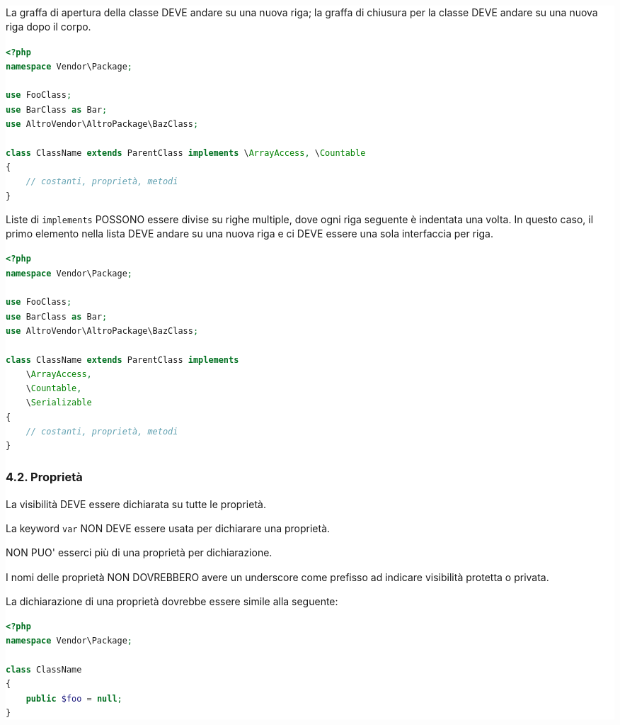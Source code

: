 La graffa di apertura della classe DEVE andare su una nuova riga; la graffa
di chiusura per la classe DEVE andare su una nuova riga dopo il corpo.

```php
<?php
namespace Vendor\Package;

use FooClass;
use BarClass as Bar;
use AltroVendor\AltroPackage\BazClass;

class ClassName extends ParentClass implements \ArrayAccess, \Countable
{
    // costanti, proprietà, metodi
}
```

Liste di `implements` POSSONO essere divise su righe multiple, dove ogni
riga seguente è indentata una volta. In questo caso, il primo elemento
nella lista DEVE andare su una nuova riga e ci DEVE essere una sola interfaccia
per riga.

```php
<?php
namespace Vendor\Package;

use FooClass;
use BarClass as Bar;
use AltroVendor\AltroPackage\BazClass;

class ClassName extends ParentClass implements
    \ArrayAccess,
    \Countable,
    \Serializable
{
    // costanti, proprietà, metodi
}
```

### 4.2. Proprietà

La visibilità DEVE essere dichiarata su tutte le proprietà.

La keyword `var` NON DEVE essere usata per dichiarare una proprietà.

NON PUO' esserci più di una proprietà per dichiarazione.

I nomi delle proprietà NON DOVREBBERO avere un underscore come prefisso ad indicare
visibilità protetta o privata.

La dichiarazione di una proprietà dovrebbe essere simile alla seguente:

```php
<?php
namespace Vendor\Package;

class ClassName
{
    public $foo = null;
}
```
